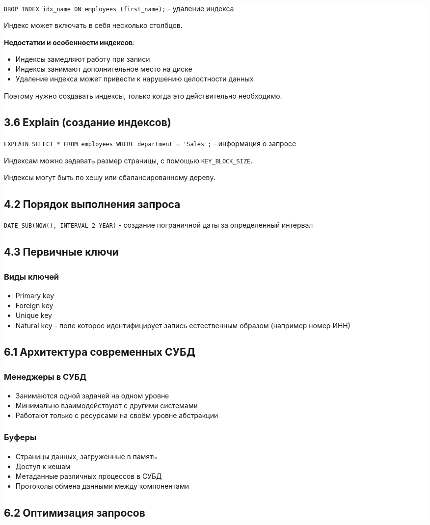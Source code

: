 `DROP INDEX idx_name ON employees (first_name);` - удаление индекса

Индекс может включать в себя несколько столбцов.

**Недостатки и особенности индексов**:

* Индексы замедляют работу при записи
* Индексы занимают дополнительное место на диске
* Удаление индекса может привести к нарушению целостности данных

Поэтому нужно создавать индексы, только когда это действительно необходимо.

## 3.6 Explain (создание индексов)

`EXPLAIN SELECT * FROM employees WHERE department = 'Sales';` - информация
о запросе

Индексам можно задавать размер страницы, с помощью `KEY_BLOCK_SIZE`.

Индексы могут быть по хешу или сбалансированному дереву.

## 4.2 Порядок выполнения запроса

`DATE_SUB(NOW(), INTERVAL 2 YEAR)` - создание пограничной даты за определенный
интервал

## 4.3 Первичные ключи

### Виды ключей

* Primary key
* Foreign key
* Unique key
* Natural key - поле которое идентифицирует запись естественным образом
  (например номер ИНН)

## 6.1 Архитектура современных СУБД

### Менеджеры в СУБД

* Занимаются одной задачей на одном уровне
* Минимально взаимодействуют с другими системами
* Работают только с ресурсами на своём уровне абстракции

### Буферы

* Страницы данных, загруженные в память
* Доступ к кешам
* Метаданные различных процессов в СУБД
* Протоколы обмена данными между компонентами

## 6.2 Оптимизация запросов
